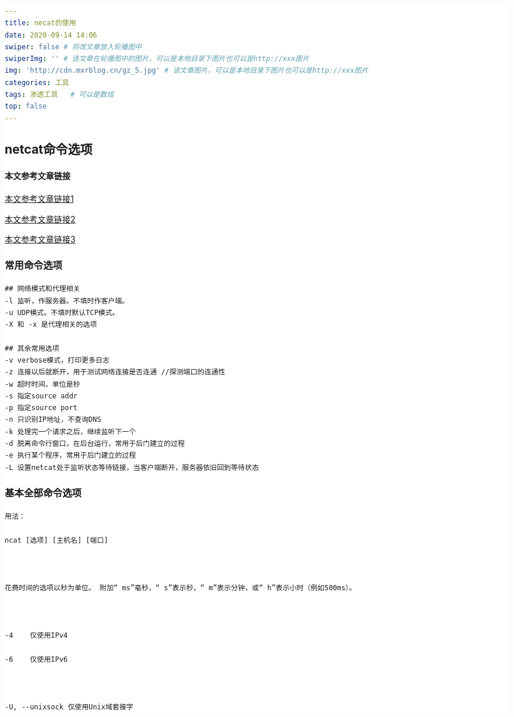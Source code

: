 ```yaml
---
title: necat的使用
date: 2020-09-14 14:06
swiper: false # 将改文章放入轮播图中
swiperImg: '' # 该文章在轮播图中的图片，可以是本地目录下图片也可以是http://xxx图片
img: 'http://cdn.mxrblog.cn/gz_5.jpg' # 该文章图片，可以是本地目录下图片也可以是http://xxx图片
categories: 工具
tags: 渗透工具   # 可以是数组
top: false
---
```


## netcat命令选项

#### 本文参考文章链接

[本文参考文章链接1](https://www.fujieace.com/linux/nc-2.html)

[本文参考文章链接2](https://jiajunhuang.com/articles/2020_09_19-linux_cmd_netcat.md.html)

[本文参考文章链接3](https://www.cnblogs.com/lpfuture/p/5719066.html)



### 常用命令选项

```
## 网络模式和代理相关
-l 监听，作服务器。不填时作客户端。
-u UDP模式。不填时默认TCP模式。
-X 和 -x 是代理相关的选项

## 其余常用选项
-v verbose模式，打印更多日志
-z 连接以后就断开，用于测试网络连接是否连通 //探测端口的连通性
-w 超时时间，单位是秒
-s 指定source addr
-p 指定source port
-n 只识别IP地址，不查询DNS
-k 处理完一个请求之后，继续监听下一个
-d 脱离命令行窗口，在后台运行，常用于后门建立的过程
-e 执行某个程序，常用于后门建立的过程
-L 设置netcat处于监听状态等待链接，当客户端断开，服务器依旧回到等待状态
```

### 基本全部命令选项

```
用法：

ncat [选项] [主机名] [端口]

 

花费时间的选项以秒为单位。 附加“ ms”毫秒，“ s”表示秒，“ m”表示分钟，或“ h”表示小时（例如500ms）。

 

-4    仅使用IPv4

-6    仅使用IPv6

 

-U, --unixsock 仅使用Unix域套接字
```